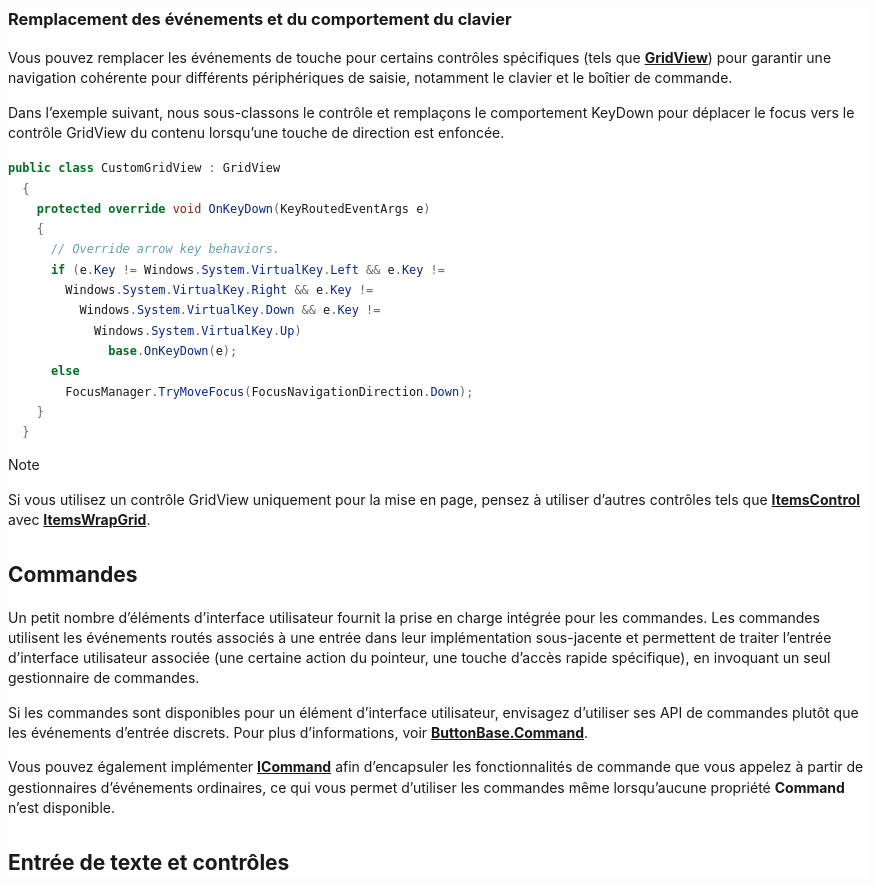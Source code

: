### <a name="overriding-keyboard-events-and-behavior"></a>Remplacement des événements et du comportement du clavier

Vous pouvez remplacer les événements de touche pour certains contrôles spécifiques (tels que [**GridView**](https://msdn.microsoft.com/library/windows/apps/Windows.UI.Xaml.Controls.GridView)) pour garantir une navigation cohérente pour différents périphériques de saisie, notamment le clavier et le boîtier de commande.

Dans l’exemple suivant, nous sous-classons le contrôle et remplaçons le comportement KeyDown pour déplacer le focus vers le contrôle GridView du contenu lorsqu’une touche de direction est enfoncée.

```csharp
public class CustomGridView : GridView
  {
    protected override void OnKeyDown(KeyRoutedEventArgs e)
    {
      // Override arrow key behaviors.
      if (e.Key != Windows.System.VirtualKey.Left && e.Key !=
        Windows.System.VirtualKey.Right && e.Key !=
          Windows.System.VirtualKey.Down && e.Key !=
            Windows.System.VirtualKey.Up)
              base.OnKeyDown(e);
      else
        FocusManager.TryMoveFocus(FocusNavigationDirection.Down);
    }
  }
```

> [!NOTE]
> Si vous utilisez un contrôle GridView uniquement pour la mise en page, pensez à utiliser d’autres contrôles tels que [**ItemsControl**](https://msdn.microsoft.com/library/windows/apps/Windows.UI.Xaml.Controls.ItemsControl) avec [**ItemsWrapGrid**](https://msdn.microsoft.com/library/windows/apps/Windows.UI.Xaml.Controls.ItemsWrapGrid).

## <a name="commanding"></a>Commandes

Un petit nombre d’éléments d’interface utilisateur fournit la prise en charge intégrée pour les commandes. Les commandes utilisent les événements routés associés à une entrée dans leur implémentation sous-jacente et permettent de traiter l’entrée d’interface utilisateur associée (une certaine action du pointeur, une touche d’accès rapide spécifique), en invoquant un seul gestionnaire de commandes.

Si les commandes sont disponibles pour un élément d’interface utilisateur, envisagez d’utiliser ses API de commandes plutôt que les événements d’entrée discrets. Pour plus d’informations, voir [**ButtonBase.Command**](https://msdn.microsoft.com/library/windows/apps/br227740).

Vous pouvez également implémenter [**ICommand**](https://msdn.microsoft.com/library/windows/apps/br227885) afin d’encapsuler les fonctionnalités de commande que vous appelez à partir de gestionnaires d’événements ordinaires, ce qui vous permet d’utiliser les commandes même lorsqu’aucune propriété **Command** n’est disponible.

## <a name="text-input-and-controls"></a>Entrée de texte et contrôles
